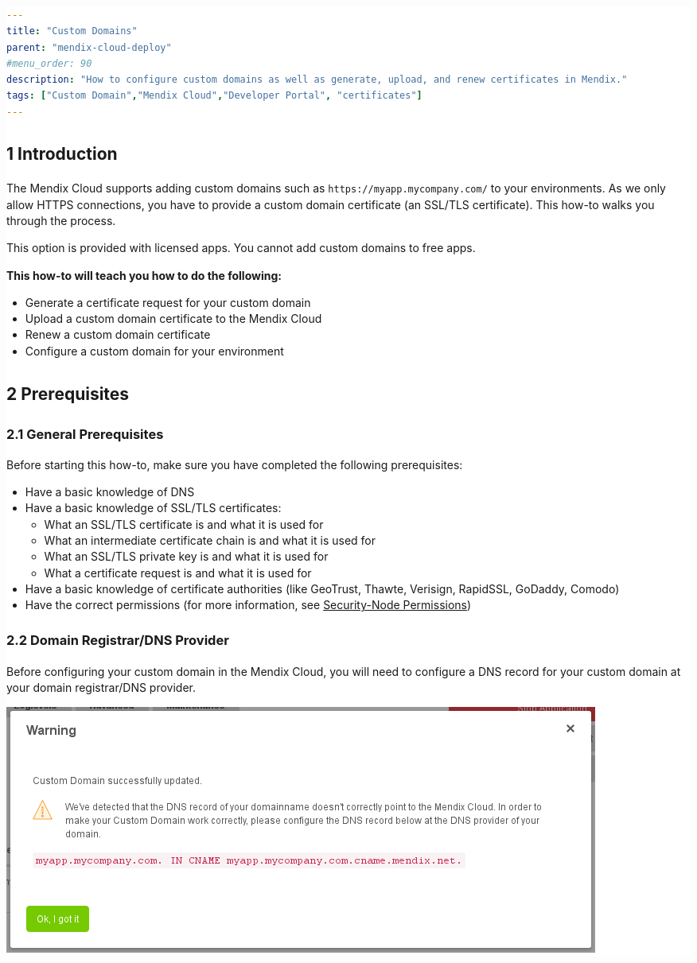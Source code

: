 ```yaml
---
title: "Custom Domains"
parent: "mendix-cloud-deploy"
#menu_order: 90
description: "How to configure custom domains as well as generate, upload, and renew certificates in Mendix."
tags: ["Custom Domain","Mendix Cloud","Developer Portal", "certificates"]
---
```


## 1 Introduction

The Mendix Cloud supports adding custom domains such as `https://myapp.mycompany.com/` to your environments. As we only allow HTTPS connections, you have to provide a custom domain certificate (an SSL/TLS certificate). This how-to walks you through the process.

This option is provided with licensed apps. You cannot add custom domains to free apps.

**This how-to will teach you how to do the following:**

* Generate a certificate request for your custom domain
* Upload a custom domain certificate to the Mendix Cloud
* Renew a custom domain certificate
* Configure a custom domain for your environment

## 2 Prerequisites

### 2.1 General Prerequisites

Before starting this how-to, make sure you have completed the following prerequisites:

* Have a basic knowledge of DNS
* Have a basic knowledge of SSL/TLS certificates:
    * What an SSL/TLS certificate is and what it is used for
    * What an intermediate certificate chain is and what it is used for
    * What an SSL/TLS private key is and what it is used for
    * What a certificate request is and what it is used for
* Have a basic knowledge of certificate authorities (like GeoTrust, Thawte, Verisign, RapidSSL, GoDaddy, Comodo)
* Have the correct permissions (for more information, see [Security-Node Permissions](/developerportal/deploy/node-permissions))

### 2.2 Domain Registrar/DNS Provider<a name="DNS"></a>

Before configuring your custom domain in the Mendix Cloud, you will need to configure a DNS record for your custom domain at your domain registrar/DNS provider.

![](attachments/custom-domains/21168230.png)
